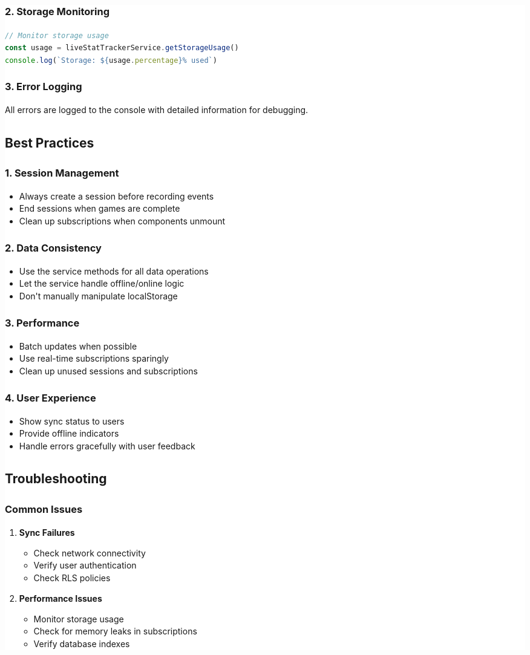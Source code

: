 ### 2. Storage Monitoring

```typescript
// Monitor storage usage
const usage = liveStatTrackerService.getStorageUsage()
console.log(`Storage: ${usage.percentage}% used`)
```

### 3. Error Logging

All errors are logged to the console with detailed information for debugging.

## Best Practices

### 1. Session Management

- Always create a session before recording events
- End sessions when games are complete
- Clean up subscriptions when components unmount

### 2. Data Consistency

- Use the service methods for all data operations
- Let the service handle offline/online logic
- Don't manually manipulate localStorage

### 3. Performance

- Batch updates when possible
- Use real-time subscriptions sparingly
- Clean up unused sessions and subscriptions

### 4. User Experience

- Show sync status to users
- Provide offline indicators
- Handle errors gracefully with user feedback

## Troubleshooting

### Common Issues

1. **Sync Failures**
   - Check network connectivity
   - Verify user authentication
   - Check RLS policies

2. **Performance Issues**
   - Monitor storage usage
   - Check for memory leaks in subscriptions
   - Verify database indexes
